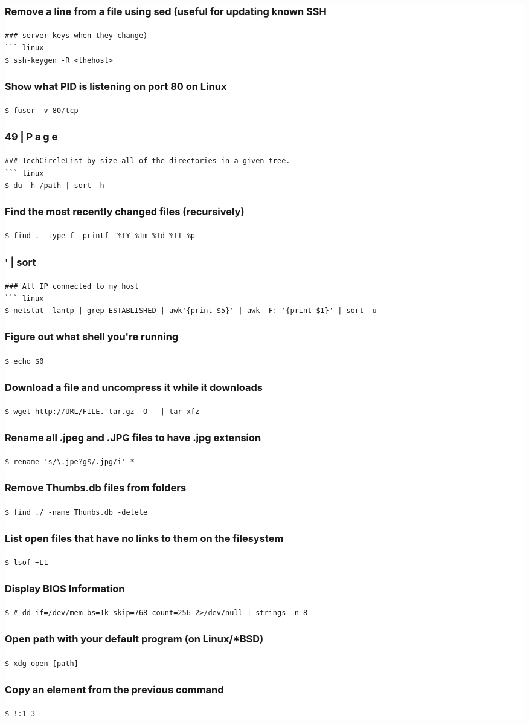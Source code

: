 ### Remove a line from a file using sed (useful for updating known SSH
```
### server keys when they change)
``` linux
$ ssh-keygen -R <thehost>
```
### Show what PID is listening on port 80 on Linux
``` linux
$ fuser -v 80/tcp
```
### 49 | P a g e
```
### TechCircleList by size all of the directories in a given tree.
``` linux
$ du -h /path | sort -h
```
### Find the most recently changed files (recursively)
``` linux
$ find . -type f -printf '%TY-%Tm-%Td %TT %p
```
### ' | sort
```
### All IP connected to my host
``` linux
$ netstat -lantp | grep ESTABLISHED | awk'{print $5}' | awk -F: '{print $1}' | sort -u
```
### Figure out what shell you're running
``` linux
$ echo $0
```
### Download a file and uncompress it while it downloads
``` linux
$ wget http://URL/FILE. tar.gz -O - | tar xfz -
```
### Rename all .jpeg and .JPG files to have .jpg extension
``` linux
$ rename 's/\.jpe?g$/.jpg/i' *
```
### Remove Thumbs.db files from folders
``` linux
$ find ./ -name Thumbs.db -delete
```
### List open files that have no links to them on the filesystem
``` linux
$ lsof +L1
```
### Display BIOS Information
``` linux
$ # dd if=/dev/mem bs=1k skip=768 count=256 2>/dev/null | strings -n 8
```
### Open path with your default program (on Linux/*BSD)
``` linux
$ xdg-open [path]
```
### Copy an element from the previous command
``` linux
$ !:1-3
```